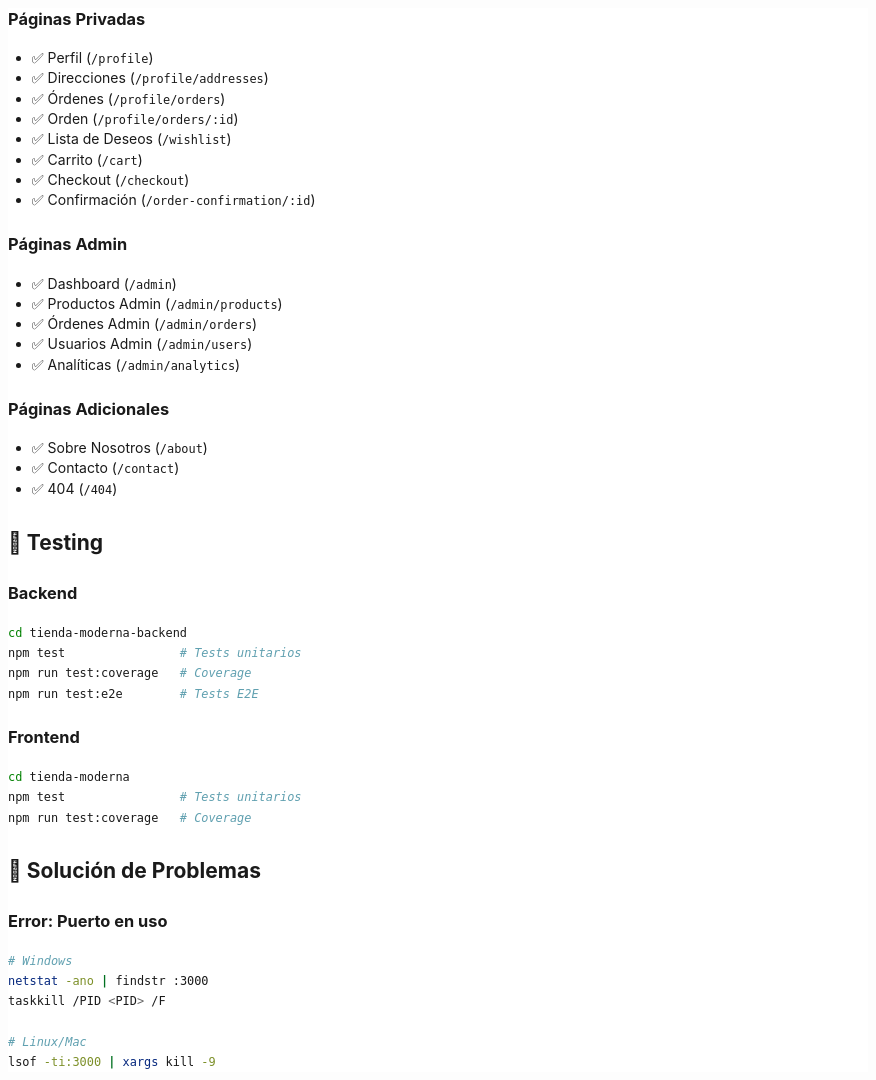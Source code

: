 ### Páginas Privadas
- ✅ Perfil (`/profile`)
- ✅ Direcciones (`/profile/addresses`)
- ✅ Órdenes (`/profile/orders`)
- ✅ Orden (`/profile/orders/:id`)
- ✅ Lista de Deseos (`/wishlist`)
- ✅ Carrito (`/cart`)
- ✅ Checkout (`/checkout`)
- ✅ Confirmación (`/order-confirmation/:id`)

### Páginas Admin
- ✅ Dashboard (`/admin`)
- ✅ Productos Admin (`/admin/products`)
- ✅ Órdenes Admin (`/admin/orders`)
- ✅ Usuarios Admin (`/admin/users`)
- ✅ Analíticas (`/admin/analytics`)

### Páginas Adicionales
- ✅ Sobre Nosotros (`/about`)
- ✅ Contacto (`/contact`)
- ✅ 404 (`/404`)

## 🧪 Testing

### Backend
```bash
cd tienda-moderna-backend
npm test                # Tests unitarios
npm run test:coverage   # Coverage
npm run test:e2e        # Tests E2E
```

### Frontend
```bash
cd tienda-moderna
npm test                # Tests unitarios
npm run test:coverage   # Coverage
```

## 🐛 Solución de Problemas

### Error: Puerto en uso
```bash
# Windows
netstat -ano | findstr :3000
taskkill /PID <PID> /F

# Linux/Mac
lsof -ti:3000 | xargs kill -9
```
